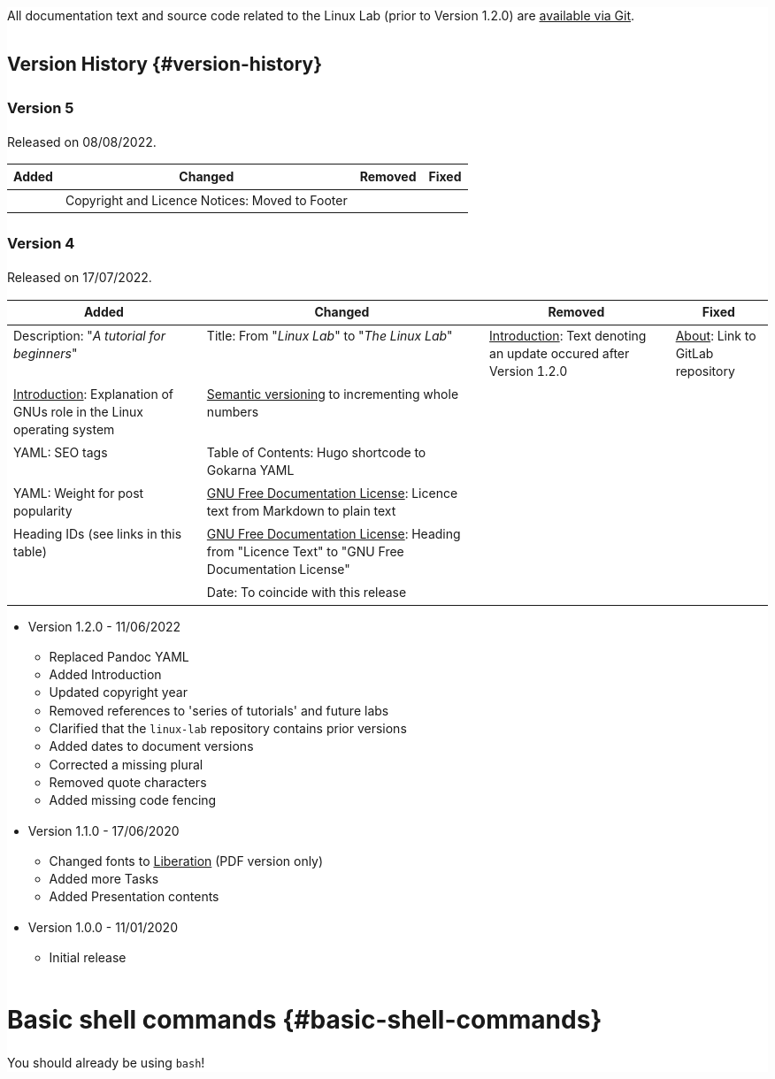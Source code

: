 All documentation text and source code related to the Linux Lab (prior to Version 1.2.0) are [available via Git](https://gitlab.com/jamesericdavidson/linux-lab).

## Version History {#version-history}

### Version 5

Released on 08/08/2022.

| Added | Changed | Removed | Fixed |
| ----- | ------- | ------- | ----- |
| | Copyright and Licence Notices: Moved to Footer | | |

### Version 4

Released on 17/07/2022.

| Added | Changed | Removed | Fixed |
| ----- | ------- | ------- | ----- |
| Description: "*A tutorial for beginners*" | Title: From "*Linux Lab*" to "*The Linux Lab*" | [Introduction](#introduction): Text denoting an update occured after Version 1.2.0 | [About](#about-the-linux-lab): Link to GitLab repository |
| [Introduction](#introduction): Explanation of GNUs role in the Linux operating system | [Semantic versioning](https://semver.org/) to incrementing whole numbers | | |
| YAML: SEO tags | Table of Contents: Hugo shortcode to Gokarna YAML | |
| YAML: Weight for post popularity | [GNU Free Documentation License](#gnu-free-documentation-license): Licence text from Markdown to plain text | |
| Heading IDs (see links in this table) | [GNU Free Documentation License](#gnu-free-documentation-license): Heading from "Licence Text" to "GNU Free Documentation License" | |
| | Date: To coincide with this release | |

* Version 1.2.0 - 11/06/2022
    * Replaced Pandoc YAML
    * Added Introduction
    * Updated copyright year
    * Removed references to 'series of tutorials' and future labs
    * Clarified that the `linux-lab` repository contains prior versions
    * Added dates to document versions
    * Corrected a missing plural
    * Removed quote characters
    * Added missing code fencing

* Version 1.1.0 - 17/06/2020
    * Changed fonts to [Liberation](https://en.wikipedia.org/wiki/Liberation_fonts) (PDF version only)
    * Added more Tasks
    * Added Presentation contents

* Version 1.0.0 - 11/01/2020
    * Initial release

# Basic shell commands {#basic-shell-commands}

You should already be using `bash`!
